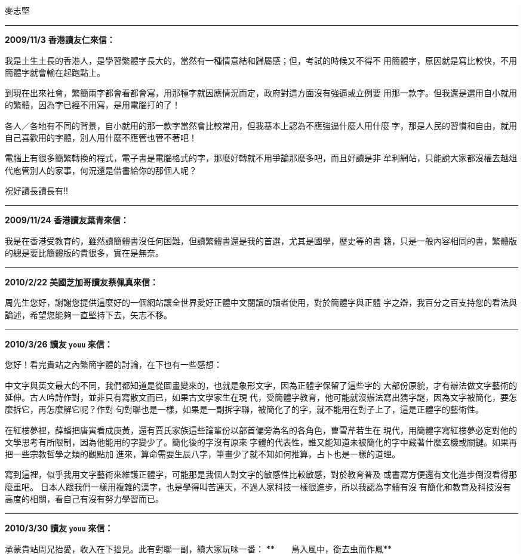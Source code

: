 麥志堅

---

**2009/11/3** **香港讀友仁來信：**

我是土生土長的香港人，是學習繁體字長大的，當然有一種情意結和歸屬感；但，考試的時候又不得不
用簡體字，原因就是寫比較快，不用簡體字就會輸在起跑點上。

到現在出來社會，繁簡兩字都會看都會寫，用那種字就因應情況而定，政府對這方面沒有強逼或立例要
用那一款字。但我還是選用自小就用的繁體，因為字已經不用寫，是用電腦打的了！

各人／各地有不同的背景，自小就用的那一款字當然會比較常用，但我基本上認為不應強逼什麼人用什麼
字，那是人民的習慣和自由，就用自己喜歡用的字體，別人用什麼不應管也管不著吧！

電腦上有很多簡繁轉換的程式，電子書是電腦格式的字，那麼好轉就不用爭論那麼多吧，而且好讀是非
牟利網站，只能說大家都沒權去越俎代庖管別人的家事，何況還是借書給你的那個人呢？

祝好讀長讀長有!!

---

**2009/11/24** **香港讀友葉青來信：**

我是在香港受教育的，雖然讀簡體書沒任何困難，但讀繁體書還是我的首選，尤其是國學，歷史等的書
籍，只是一般內容相同的書，繁體版的總是要比簡體版的貴很多，實在是無奈。

---

**2010/2/22** **美國芝加哥讀友蔡佩真來信：**

周先生您好，謝謝您提供這麼好的一個網站讓全世界愛好正體中文閱讀的讀者使用，對於簡體字與正體
字之辯，我百分之百支持您的看法與論述，希望您能夠一直堅持下去，矢志不移。

---

**2010/3/26** **讀友 `youu` 來信：**

您好！看完貴站之內繁簡字體的討論，在下也有一些感想：

中文字與英文最大的不同，我們都知道是從圖畫變來的，也就是象形文字，因為正體字保留了這些字的
大部份原貌，才有辦法做文字藝術的延伸。古人吟詩作對，並非只有寫散文而已，如果古文學家生在現
代，受簡體字教育，他可能就沒辦法寫出猜字謎，因為文字被簡化，要怎麼拆它，再怎麼解它呢？作對
句對聯也是一樣，如果是一副拆字聯，被簡化了的字，就不能用在對子上了，這是正體字的藝術性。

在紅樓夢裡，薛蟠把唐寅看成庚黃，還有賈氏家族這些論輩份以部首偏旁為名的各角色，曹雪芹若生在
現代，用簡體字寫紅樓夢必定對他的文學思考有所限制，因為他能用的字變少了。簡化後的字沒有原來
字體的代表性，誰又能知道未被簡化的字中藏著什麼玄機或關鍵。如果再把一些宗教哲學之類的觀點加
進來，算命需要生辰八字，筆畫少了就不知如何推算，占卜也是一樣的道理。

寫到這裡，似乎我用文字藝術來維護正體字，可能那是我個人對文字的敏感性比較敏感，對於教育普及
或書寫方便還有文化進步倒沒看得那麼重吧。
日本人跟我們一樣用複雜的漢字，也是學得叫苦連天，不過人家科技一樣很進步，所以我認為字體有沒
有簡化和教育及科技沒有高度的相關，看自己有沒有努力學習而已。

---

**2010/3/30** **讀友 `youu` 來信：**

承蒙貴站周兄抬愛，收入在下拙見。此有對聯一副，續大家玩味一番：
**　　鳥入風中，銜去虫而作鳳**
